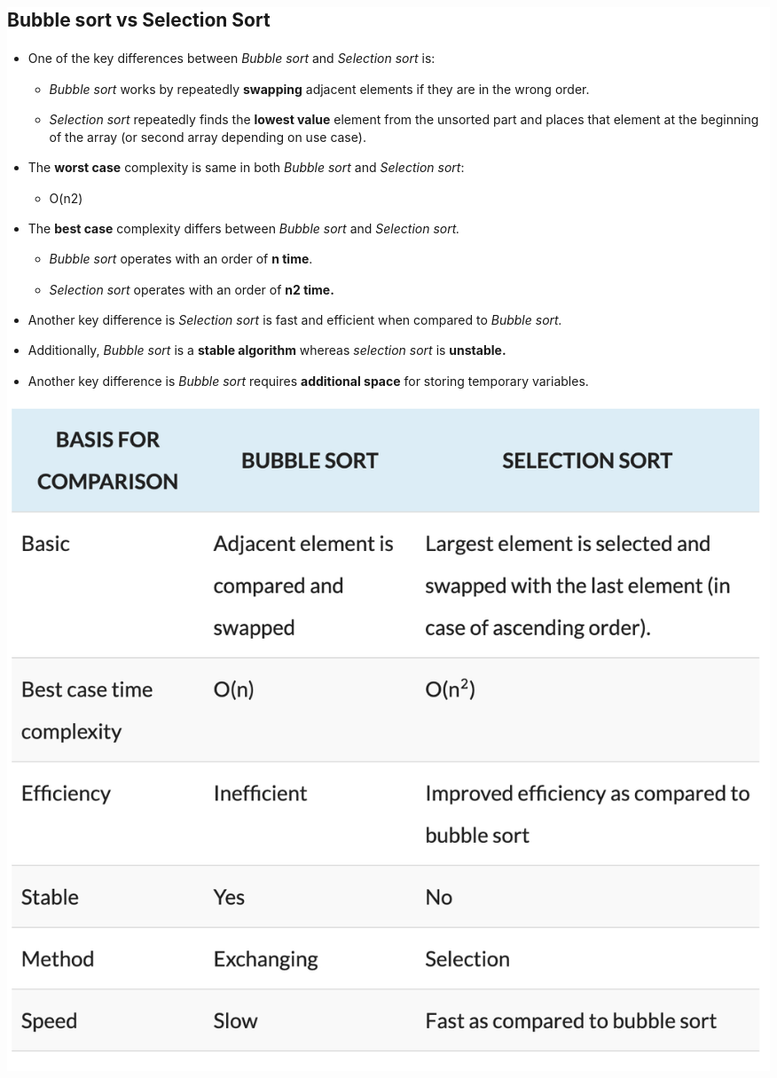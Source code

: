 
## Bubble sort vs Selection Sort

- One of the key differences between *Bubble sort* and *Selection sort* is:

  - *Bubble sort* works by repeatedly **swapping** adjacent elements if they are in the wrong order.

  - *Selection sort* repeatedly finds the **lowest value** element from the unsorted part and places that element at the beginning of the array (or second array depending on use case).

- The **worst case** complexity is same in both *Bubble sort* and *Selection sort*:

  - O(n2)

- The **best case** complexity differs between *Bubble sort* and *Selection sort.*

  -  *Bubble sort* operates with an order of **n time**. 
  
  - *Selection sort* operates with an order of **n2 time.**

- Another key difference is *Selection sort* is fast and efficient when compared to *Bubble sort.* 

- Additionally, *Bubble sort* is a **stable algorithm** whereas *selection sort* is **unstable.**

- Another key difference is *Bubble sort* requires **additional space** for storing temporary variables.


![Alt](bubblevsselection.png)
